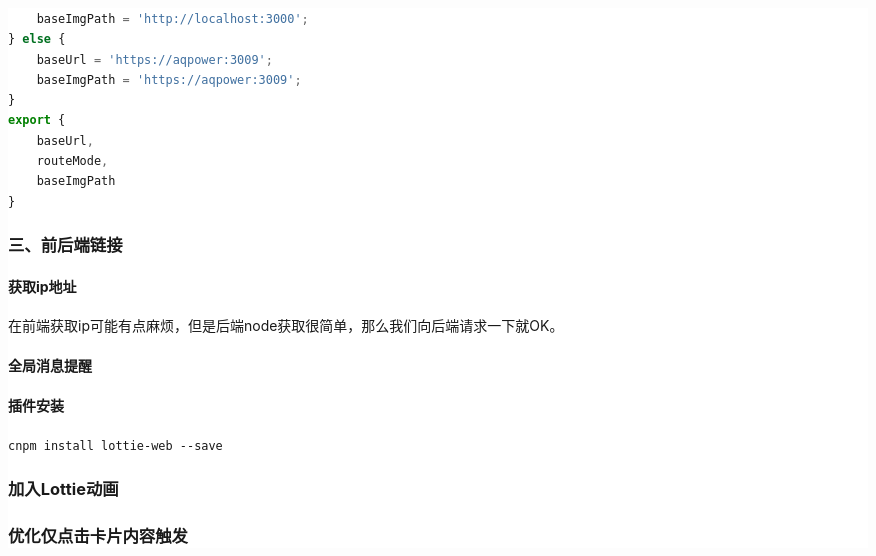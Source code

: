 ```js
    baseImgPath = 'http://localhost:3000';
} else {
    baseUrl = 'https://aqpower:3009';
    baseImgPath = 'https://aqpower:3009';
}  
export {
    baseUrl,
    routeMode,
    baseImgPath
}
```

### 三、前后端链接

#### 获取ip地址
在前端获取ip可能有点麻烦，但是后端node获取很简单，那么我们向后端请求一下就OK。

#### 全局消息提醒

#### 插件安装
```
cnpm install lottie-web --save
```
### 加入Lottie动画

### 优化仅点击卡片内容触发